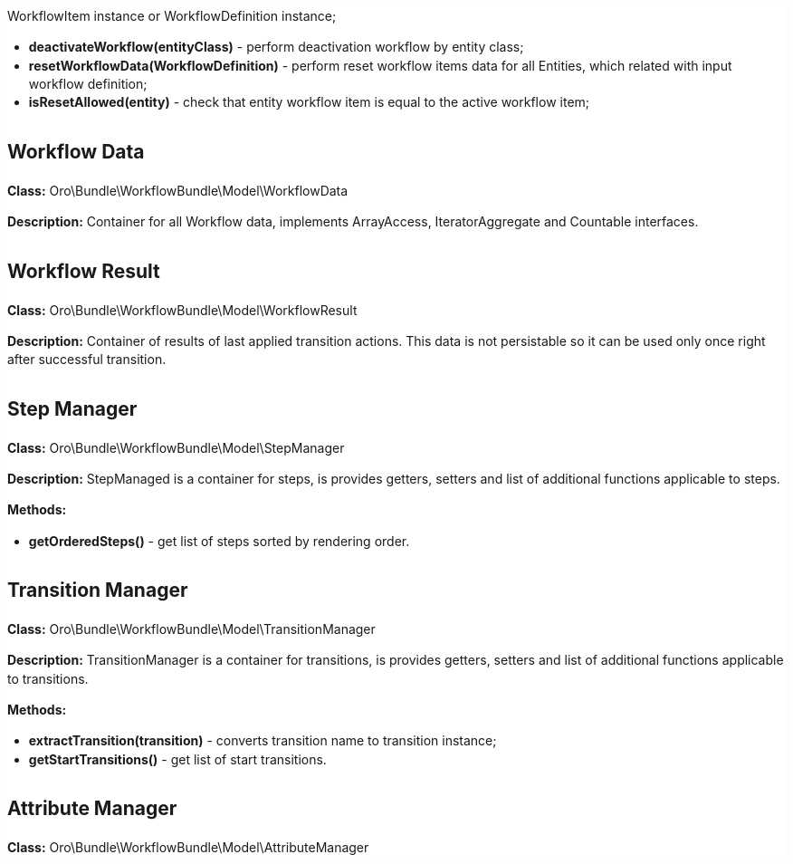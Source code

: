 WorkflowItem instance or WorkflowDefinition instance;
* **deactivateWorkflow(entityClass)** - perform deactivation workflow by entity class;
* **resetWorkflowData(WorkflowDefinition)** - perform reset workflow items data for all Entities, which related with
input workflow definition;
* **isResetAllowed(entity)** - check that entity workflow item is equal to the active workflow item;

Workflow Data
-------------
**Class:**
Oro\Bundle\WorkflowBundle\Model\WorkflowData

**Description:**
Container for all Workflow data, implements ArrayAccess, IteratorAggregate and Countable interfaces.

Workflow Result
---------------
**Class:**
Oro\Bundle\WorkflowBundle\Model\WorkflowResult

**Description:**
Container of results of last applied transition actions. This data is not persistable so it can be used only once
right after successful transition.

Step Manager
-----------
**Class:**
Oro\Bundle\WorkflowBundle\Model\StepManager

**Description:**
StepManaged is a container for steps, is provides getters, setters and list of additional functions applicable to steps.

**Methods:**
* **getOrderedSteps()** - get list of steps sorted by rendering order.

Transition Manager
-----------------
**Class:**
Oro\Bundle\WorkflowBundle\Model\TransitionManager

**Description:**
TransitionManager is a container for transitions, is provides getters, setters
and list of additional functions applicable to transitions.

**Methods:**
* **extractTransition(transition)** - converts transition name to transition instance;
* **getStartTransitions()** - get list of start transitions.

Attribute Manager
----------------
**Class:**
Oro\Bundle\WorkflowBundle\Model\AttributeManager
